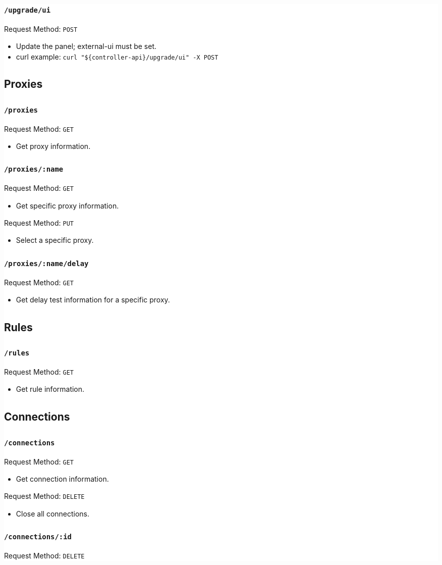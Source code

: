 ### `/upgrade/ui`

Request Method: `POST`

- Update the panel; external-ui must be set.
- curl example: `curl "${controller-api}/upgrade/ui" -X POST`

## Proxies

### `/proxies`

Request Method: `GET`

- Get proxy information.

### `/proxies/:name`

Request Method: `GET`

- Get specific proxy information.

Request Method: `PUT`

- Select a specific proxy.

### `/proxies/:name/delay`

Request Method: `GET`

- Get delay test information for a specific proxy.

## Rules

### `/rules`

Request Method: `GET`

- Get rule information.

## Connections

### `/connections`

Request Method: `GET`

- Get connection information.

Request Method: `DELETE`

- Close all connections.

### `/connections/:id`

Request Method: `DELETE`
